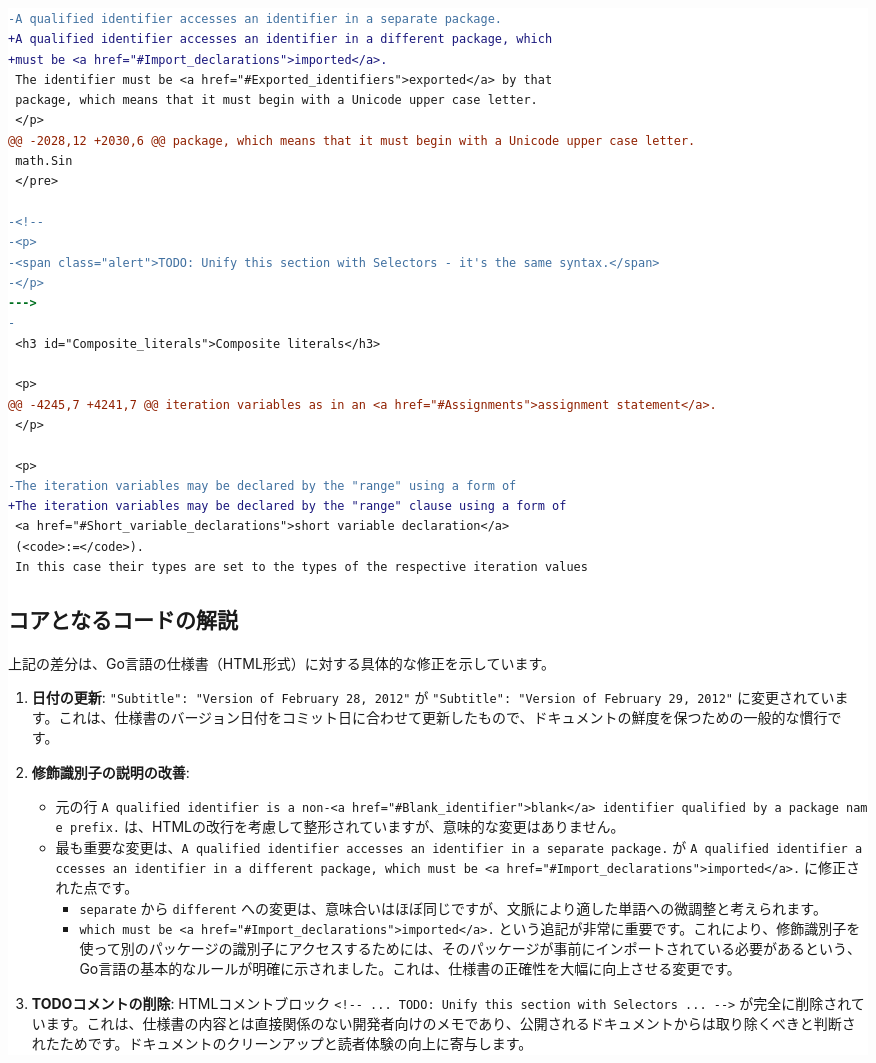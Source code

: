 ```diff
-A qualified identifier accesses an identifier in a separate package.
+A qualified identifier accesses an identifier in a different package, which
+must be <a href="#Import_declarations">imported</a>.
 The identifier must be <a href="#Exported_identifiers">exported</a> by that
 package, which means that it must begin with a Unicode upper case letter.
 </p>
@@ -2028,12 +2030,6 @@ package, which means that it must begin with a Unicode upper case letter.
 math.Sin
 </pre>
 
-<!--
-<p>
-<span class="alert">TODO: Unify this section with Selectors - it's the same syntax.</span>
-</p>
--->
-
 <h3 id="Composite_literals">Composite literals</h3>
 
 <p>
@@ -4245,7 +4241,7 @@ iteration variables as in an <a href="#Assignments">assignment statement</a>.
 </p>
 
 <p>
-The iteration variables may be declared by the "range" using a form of
+The iteration variables may be declared by the "range" clause using a form of
 <a href="#Short_variable_declarations">short variable declaration</a>
 (<code>:=</code>).
 In this case their types are set to the types of the respective iteration values
```

## コアとなるコードの解説

上記の差分は、Go言語の仕様書（HTML形式）に対する具体的な修正を示しています。

1.  **日付の更新**:
    `"Subtitle": "Version of February 28, 2012"` が `"Subtitle": "Version of February 29, 2012"` に変更されています。これは、仕様書のバージョン日付をコミット日に合わせて更新したもので、ドキュメントの鮮度を保つための一般的な慣行です。

2.  **修飾識別子の説明の改善**:
    *   元の行 `A qualified identifier is a non-<a href="#Blank_identifier">blank</a> identifier qualified by a package name prefix.` は、HTMLの改行を考慮して整形されていますが、意味的な変更はありません。
    *   最も重要な変更は、`A qualified identifier accesses an identifier in a separate package.` が `A qualified identifier accesses an identifier in a different package, which must be <a href="#Import_declarations">imported</a>.` に修正された点です。
        *   `separate` から `different` への変更は、意味合いはほぼ同じですが、文脈により適した単語への微調整と考えられます。
        *   `which must be <a href="#Import_declarations">imported</a>.` という追記が非常に重要です。これにより、修飾識別子を使って別のパッケージの識別子にアクセスするためには、そのパッケージが事前にインポートされている必要があるという、Go言語の基本的なルールが明確に示されました。これは、仕様書の正確性を大幅に向上させる変更です。

3.  **TODOコメントの削除**:
    HTMLコメントブロック `<!-- ... TODO: Unify this section with Selectors ... -->` が完全に削除されています。これは、仕様書の内容とは直接関係のない開発者向けのメモであり、公開されるドキュメントからは取り除くべきと判断されたためです。ドキュメントのクリーンアップと読者体験の向上に寄与します。
